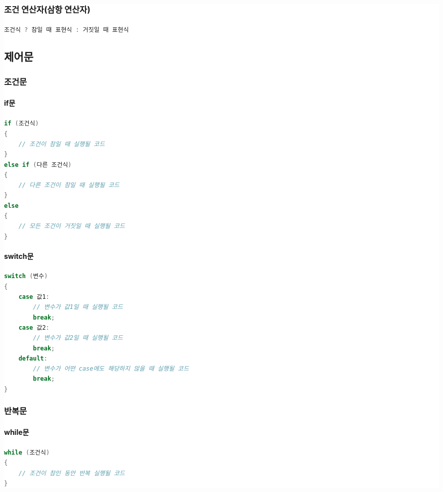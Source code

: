
### 조건 연산자(삼항 연산자)

```csharp
조건식 ? 참일 때 표현식 : 거짓일 때 표현식
```


## 제어문

### 조건문

#### if문

```csharp
if (조건식)
{
    // 조건이 참일 때 실행될 코드
}
else if (다른 조건식)
{
    // 다른 조건이 참일 때 실행될 코드
}
else
{
    // 모든 조건이 거짓일 때 실행될 코드
}
```


#### switch문

```csharp
switch (변수)
{
    case 값1:
        // 변수가 값1일 때 실행될 코드
        break;
    case 값2:
        // 변수가 값2일 때 실행될 코드
        break;
    default:
        // 변수가 어떤 case에도 해당하지 않을 때 실행될 코드
        break;
}
```


### 반복문

#### while문

```csharp
while (조건식)
{
    // 조건이 참인 동안 반복 실행될 코드
}
```
